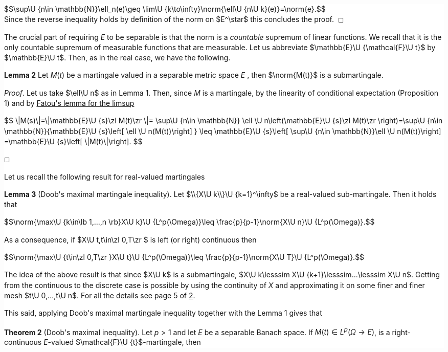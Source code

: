<div>
 $$\sup\U {n\in \mathbb{N}}\ell_n(e)\geq \lim\U {k\to\infty}\norm{\ell\U {n\U k}(e)}=\norm{e}.$$
</div>
Since the reverse inequality holds by definition of the norm on $E^\star$ this concludes the proof.  ◻

The crucial part of requiring $E$ to be separable is that the norm is a _countable_ supremum of linear functions. We recall that it is the only countable supremum of measurable functions that are measurable. Let us abbreviate $\mathbb{E}\U {\mathcal{F}\U t}$ by
$\mathbb{E}\U t$. Then, as in the real case, we have the following.

**Lemma 2** Let $M(t)$ be a martingale valued in a separable metric space $E$ , then
$\norm{M(t)}$ is a submartingale.

_Proof_. Let us take $\ell\U n$ as in Lemma 1. Then, since $M$ is a martingale, by the
linearity of conditional expectation (Proposition 1) and by [Fatou's lemma for the limsup](https://en.wikipedia.org/wiki/Fatou%27s_lemma#:~:text=%5Bedit%5D-,We,-apply%20linearity%20of)

<div>
 $$
    \|M(s)\|=\|\mathbb{E}\U {s}\zl M(t)\zr \|= \sup\U {n\in \mathbb{N}} \ell \U n\left(\mathbb{E}\U {s}\zl M(t)\zr \right)=\sup\U {n\in \mathbb{N}}{\mathbb{E}\U {s}\left[ \ell \U n(M(t))\right] }
    \leq \mathbb{E}\U {s}\left[ \sup\U {n\in \mathbb{N}}\ell \U n(M(t))\right] =\mathbb{E}\U {s}\left[ \|M(t)\|\right].
  $$
</div>

◻

Let us recall the following result for real-valued martingales

**Lemma 3** (Doob's maximal martingale inequality). Let
$\\{X\U k\\}\U {k=1}^\infty$ be a real-valued sub-martingale. Then it holds
that

<div>
 $$\norm{\max\U {k\in\lb 1,...,n \rb}X\U k}\U {L^p(\Omega)}\leq \frac{p}{p-1}\norm{X\U n}\U {L^p(\Omega)}.$$
</div>

As a consequence, if $X\U t,t\in\zl 0,T\zr $ is left (or right) continuous then

<div>
 $$\norm{\max\U {t\in\zl 0,T\zr }X\U t}\U {L^p(\Omega)}\leq \frac{p}{p-1}\norm{X\U T}\U {L^p(\Omega)}.$$
</div>

The idea of the above result is that since $X\U k$ is a submartingale,
$X\U k\lesssim X\U {k+1}\lesssim...\lesssim X\U n$. Getting from the
continuous to the discrete case is possible by using the continuity of
$X$ and approximating it on some finer and finer mesh $t\U 0,...,t\U n$. For all the details see page $5$ of [2](http://math.bu.edu/people/prakashb/Math/continuous-time%20martingales.pdf).

This said, applying Doob's maximal martingale inequality together with
the Lemma $1$ gives that

**Theorem 2** (Doob's maximal inequality). Let $p>1$ and let $E$ be a
separable Banach space. If $M(t)\in L^p (\Omega \to E)$, is a right-continuous $E$-valued
$\mathcal{F}\U {t}$-martingale, then

